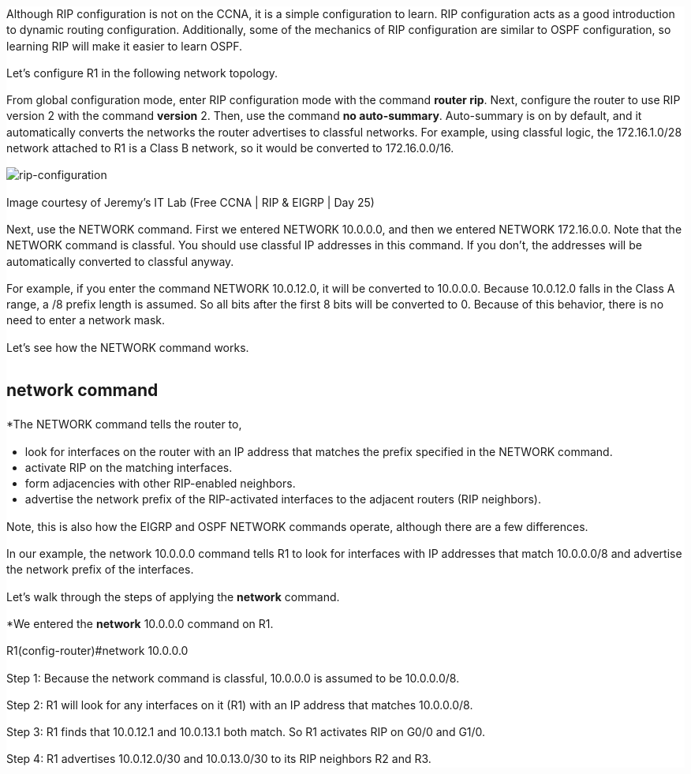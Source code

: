 Although RIP configuration is not on the CCNA, it is a simple configuration to learn. RIP configuration acts as a good introduction to dynamic routing configuration. Additionally, some of the mechanics of RIP configuration are similar to OSPF configuration, so learning RIP will make it easier to learn OSPF.

Let’s configure R1 in the following network topology.

From global configuration mode, enter RIP configuration mode with the command **router rip**. Next, configure the router to use RIP version 2 with the command **version** 2. Then, use the command **no auto-summary**. Auto-summary is on by default, and it automatically converts the networks the router advertises to classful networks. For example, using classful logic, the 172.16.1.0/28 network attached to R1 is a Class B network, so it would be converted to 172.16.0.0/16.

![rip-configuration](https://itnetworkingskills.wordpress.com/wp-content/uploads/2024/05/0d273-rip-configuration.webp?w=1201)

Image courtesy of Jeremy’s IT Lab (Free CCNA | RIP & EIGRP | Day 25)

Next, use the NETWORK command. First we entered NETWORK 10.0.0.0, and then we entered NETWORK 172.16.0.0. Note that the NETWORK command is classful. You should use classful IP addresses in this command. If you don’t, the addresses will be automatically converted to classful anyway. 

For example, if you enter the command NETWORK 10.0.12.0, it will be converted to 10.0.0.0. Because 10.0.12.0 falls in the Class A range, a /8 prefix length is assumed. So all bits after the first 8 bits will be converted to 0. Because of this behavior, there is no need to enter a network mask. 

Let’s see how the NETWORK command works.

## network command

\*The NETWORK command tells the router to,

- look for interfaces on the router with an IP address that matches the prefix specified in the NETWORK command.
- activate RIP on the matching interfaces.
- form adjacencies with other RIP-enabled neighbors.
- advertise the network prefix of the RIP-activated interfaces to the adjacent routers (RIP neighbors).

Note, this is also how the EIGRP and OSPF NETWORK commands operate, although there are a few differences.

In our example, the network 10.0.0.0 command tells R1 to look for interfaces with IP addresses that match 10.0.0.0/8 and advertise the network prefix of the interfaces.

Let’s walk through the steps of applying the **network** command. 

\*We entered the **network** 10.0.0.0 command on R1.

R1(config-router)#network 10.0.0.0

Step 1: Because the network command is classful, 10.0.0.0 is assumed to be 10.0.0.0/8.

Step 2: R1 will look for any interfaces on it (R1) with an IP address that matches 10.0.0.0/8.

Step 3: R1 finds that 10.0.12.1 and 10.0.13.1 both match. So R1 activates RIP on G0/0 and G1/0.

Step 4: R1 advertises 10.0.12.0/30 and 10.0.13.0/30 to its RIP neighbors R2 and R3.
